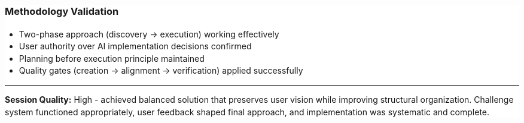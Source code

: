 ### Methodology Validation
- Two-phase approach (discovery → execution) working effectively
- User authority over AI implementation decisions confirmed
- Planning before execution principle maintained
- Quality gates (creation → alignment → verification) applied successfully

---

**Session Quality:** High - achieved balanced solution that preserves user vision while improving structural organization. Challenge system functioned appropriately, user feedback shaped final approach, and implementation was systematic and complete.